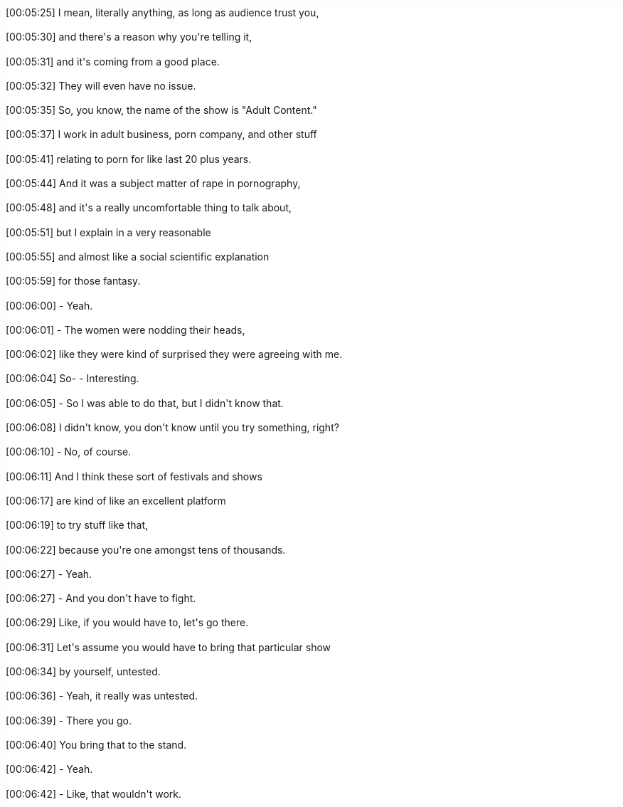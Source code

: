 [<a id="00-05-25">00:05:25</a>]  I mean, literally anything, as long as audience trust you,

[<a id="00-05-30">00:05:30</a>]  and there's a reason why you're telling it,

[<a id="00-05-31">00:05:31</a>]  and it's coming from a good place.

[<a id="00-05-32">00:05:32</a>]  They will even have no issue.

[<a id="00-05-35">00:05:35</a>]  So, you know, the name of the show is "Adult Content."

[<a id="00-05-37">00:05:37</a>]  I work in adult business, porn company, and other stuff

[<a id="00-05-41">00:05:41</a>]  relating to porn for like last 20 plus years.

[<a id="00-05-44">00:05:44</a>]  And it was a subject matter of rape in pornography,

[<a id="00-05-48">00:05:48</a>]  and it's a really uncomfortable thing to talk about,

[<a id="00-05-51">00:05:51</a>]  but I explain in a very reasonable

[<a id="00-05-55">00:05:55</a>]  and almost like a social scientific explanation

[<a id="00-05-59">00:05:59</a>]  for those fantasy.

[<a id="00-06-00">00:06:00</a>]  - Yeah.

[<a id="00-06-01">00:06:01</a>]  - The women were nodding their heads,

[<a id="00-06-02">00:06:02</a>]  like they were kind of surprised they were agreeing with me.

[<a id="00-06-04">00:06:04</a>]  So- - Interesting.

[<a id="00-06-05">00:06:05</a>]  - So I was able to do that, but I didn't know that.

[<a id="00-06-08">00:06:08</a>]  I didn't know, you don't know until you try something, right?

[<a id="00-06-10">00:06:10</a>]  - No, of course.

[<a id="00-06-11">00:06:11</a>]  And I think these sort of festivals and shows

[<a id="00-06-17">00:06:17</a>]  are kind of like an excellent platform

[<a id="00-06-19">00:06:19</a>]  to try stuff like that,

[<a id="00-06-22">00:06:22</a>]  because you're one amongst tens of thousands.

[<a id="00-06-27">00:06:27</a>]  - Yeah.

[<a id="00-06-27">00:06:27</a>]  - And you don't have to fight.

[<a id="00-06-29">00:06:29</a>]  Like, if you would have to, let's go there.

[<a id="00-06-31">00:06:31</a>]  Let's assume you would have to bring that particular show

[<a id="00-06-34">00:06:34</a>]  by yourself, untested.

[<a id="00-06-36">00:06:36</a>]  - Yeah, it really was untested.

[<a id="00-06-39">00:06:39</a>]  - There you go.

[<a id="00-06-40">00:06:40</a>]  You bring that to the stand.

[<a id="00-06-42">00:06:42</a>]  - Yeah.

[<a id="00-06-42">00:06:42</a>]  - Like, that wouldn't work.
